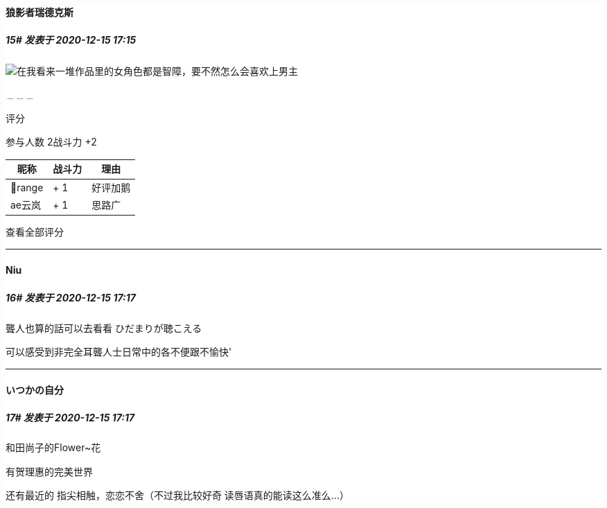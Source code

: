 ####  狼影者瑞德克斯  
##### 15#       发表于 2020-12-15 17:15



<img src="https://static.saraba1st.com/image/smiley/face2017/067.png" referrerpolicy="no-referrer">在我看来一堆作品里的女角色都是智障，要不然怎么会喜欢上男主



﹍﹍﹍

评分





 参与人数 2战斗力 +2

|昵称|战斗力|理由|
|----|---|---|
| 🍊range| + 1|好评加鹅|
| ae云岚| + 1|思路广|



查看全部评分






*****

####  Niu  
##### 16#       发表于 2020-12-15 17:17




聾人也算的話可以去看看 ひだまりが聴こえる

可以感受到非完全耳聾人士日常中的各不便跟不愉快'







*****

####  いつかの自分  
##### 17#       发表于 2020-12-15 17:17




和田尚子的Flower~花

有贺理惠的完美世界

还有最近的 指尖相触，恋恋不舍（不过我比较好奇 读唇语真的能读这么准么...）

